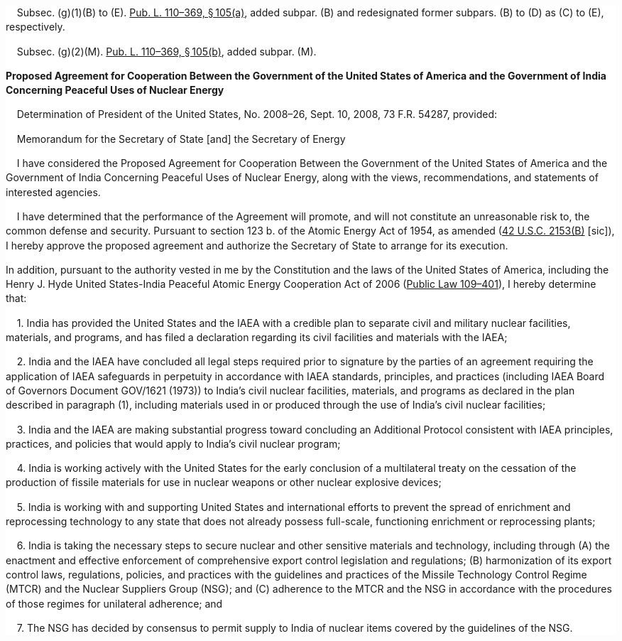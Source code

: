    Subsec. (g)(1)(B) to (E). [Pub. L. 110–369, § 105(a)][/us/pl/110/369/s105/a], added subpar. (B) and redesignated former subpars. (B) to (D) as (C) to (E), respectively.

    Subsec. (g)(2)(M). [Pub. L. 110–369, § 105(b)][/us/pl/110/369/s105/b], added subpar. (M).

 __Proposed Agreement for Cooperation Between the Government of the United States of America and the Government of India Concerning Peaceful Uses of Nuclear Energy__ 

    Determination of President of the United States, No. 2008–26, Sept. 10, 2008, 73 F.R. 54287, provided:

    Memorandum for the Secretary of State \[and\] the Secretary of Energy

    I have considered the Proposed Agreement for Cooperation Between the Government of the United States of America and the Government of India Concerning Peaceful Uses of Nuclear Energy, along with the views, recommendations, and statements of interested agencies.

    I have determined that the performance of the Agreement will promote, and will not constitute an unreasonable risk to, the common defense and security. Pursuant to section 123 b. of the Atomic Energy Act of 1954, as amended ([42 U.S.C. 2153(B)][/us/usc/t42/s2153/B] \[sic\]), I hereby approve the proposed agreement and authorize the Secretary of State to arrange for its execution.

In addition, pursuant to the authority vested in me by the Constitution and the laws of the United States of America, including the Henry J. Hyde United States-India Peaceful Atomic Energy Cooperation Act of 2006 ([Public Law 109–401][/us/pl/109/401]), I hereby determine that:

    1. India has provided the United States and the IAEA with a credible plan to separate civil and military nuclear facilities, materials, and programs, and has filed a declaration regarding its civil facilities and materials with the IAEA;

    2. India and the IAEA have concluded all legal steps required prior to signature by the parties of an agreement requiring the application of IAEA safeguards in perpetuity in accordance with IAEA standards, principles, and practices (including IAEA Board of Governors Document GOV/1621 (1973)) to India’s civil nuclear facilities, materials, and programs as declared in the plan described in paragraph (1), including materials used in or produced through the use of India’s civil nuclear facilities;

    3. India and the IAEA are making substantial progress toward concluding an Additional Protocol consistent with IAEA principles, practices, and policies that would apply to India’s civil nuclear program;

    4. India is working actively with the United States for the early conclusion of a multilateral treaty on the cessation of the production of fissile materials for use in nuclear weapons or other nuclear explosive devices;

    5. India is working with and supporting United States and international efforts to prevent the spread of enrichment and reprocessing technology to any state that does not already possess full-scale, functioning enrichment or reprocessing plants;

    6. India is taking the necessary steps to secure nuclear and other sensitive materials and technology, including through (A) the enactment and effective enforcement of comprehensive export control legislation and regulations; (B) harmonization of its export control laws, regulations, policies, and practices with the guidelines and practices of the Missile Technology Control Regime (MTCR) and the Nuclear Suppliers Group (NSG); and (C) adherence to the MTCR and the NSG in accordance with the procedures of those regimes for unilateral adherence; and

    7. The NSG has decided by consensus to permit supply to India of nuclear items covered by the guidelines of the NSG.


[/us/usc/t42/s2153]: https://publicdocs.github.io/go/links?ns=uslm&ref=%2Fus%2Fusc%2Ft42%2Fs2153
[/us/usc/t42/s2157]: https://publicdocs.github.io/go/links?ns=uslm&ref=%2Fus%2Fusc%2Ft42%2Fs2157
[/us/usc/t42/s2158/a/1/D]: https://publicdocs.github.io/go/links?ns=uslm&ref=%2Fus%2Fusc%2Ft42%2Fs2158%2Fa%2F1%2FD
[/us/usc/t42/s2158]: https://publicdocs.github.io/go/links?ns=uslm&ref=%2Fus%2Fusc%2Ft42%2Fs2158
[/us/usc/t42/s2153]: https://publicdocs.github.io/go/links?ns=uslm&ref=%2Fus%2Fusc%2Ft42%2Fs2153
[/us/usc/t42/s2153]: https://publicdocs.github.io/go/links?ns=uslm&ref=%2Fus%2Fusc%2Ft42%2Fs2153
[/us/usc/t42/s2153]: https://publicdocs.github.io/go/links?ns=uslm&ref=%2Fus%2Fusc%2Ft42%2Fs2153
[/us/usc/t22/s8008/5]: https://publicdocs.github.io/go/links?ns=uslm&ref=%2Fus%2Fusc%2Ft22%2Fs8008%2F5
[/us/usc/t42/s2160]: https://publicdocs.github.io/go/links?ns=uslm&ref=%2Fus%2Fusc%2Ft42%2Fs2160
[/us/usc/t22/s3203/5]: https://publicdocs.github.io/go/links?ns=uslm&ref=%2Fus%2Fusc%2Ft22%2Fs3203%2F5
[/us/usc/t42/s2153/a/1]: https://publicdocs.github.io/go/links?ns=uslm&ref=%2Fus%2Fusc%2Ft42%2Fs2153%2Fa%2F1
[/us/usc/t42/s2077/b]: https://publicdocs.github.io/go/links?ns=uslm&ref=%2Fus%2Fusc%2Ft42%2Fs2077%2Fb
[/us/usc/t42/s2153]: https://publicdocs.github.io/go/links?ns=uslm&ref=%2Fus%2Fusc%2Ft42%2Fs2153
[/us/usc/t42/s2153/a/1]: https://publicdocs.github.io/go/links?ns=uslm&ref=%2Fus%2Fusc%2Ft42%2Fs2153%2Fa%2F1
[/us/usc/t42/s2153]: https://publicdocs.github.io/go/links?ns=uslm&ref=%2Fus%2Fusc%2Ft42%2Fs2153
[/us/usc/t42/s2160]: https://publicdocs.github.io/go/links?ns=uslm&ref=%2Fus%2Fusc%2Ft42%2Fs2160
[/us/usc/t42/s2153]: https://publicdocs.github.io/go/links?ns=uslm&ref=%2Fus%2Fusc%2Ft42%2Fs2153
[/us/usc/t22/s3281/a]: https://publicdocs.github.io/go/links?ns=uslm&ref=%2Fus%2Fusc%2Ft22%2Fs3281%2Fa
[/us/usc/t22/s2376/c]: https://publicdocs.github.io/go/links?ns=uslm&ref=%2Fus%2Fusc%2Ft22%2Fs2376%2Fc
[/us/pl/109/401/s104]: https://publicdocs.github.io/go/links?ns=uslm&ref=%2Fus%2Fpl%2F109%2F401%2Fs104
[/us/stat/120/2729]: https://publicdocs.github.io/go/links?ns=uslm&ref=%2Fus%2Fstat%2F120%2F2729
[/us/pl/110/369]: https://publicdocs.github.io/go/links?ns=uslm&ref=%2Fus%2Fpl%2F110%2F369
[/us/stat/122/4029]: https://publicdocs.github.io/go/links?ns=uslm&ref=%2Fus%2Fstat%2F122%2F4029
[/us/pl/109/401]: https://publicdocs.github.io/go/links?ns=uslm&ref=%2Fus%2Fpl%2F109%2F401
[/us/stat/120/2726]: https://publicdocs.github.io/go/links?ns=uslm&ref=%2Fus%2Fstat%2F120%2F2726
[/us/usc/t22/s8001]: https://publicdocs.github.io/go/links?ns=uslm&ref=%2Fus%2Fusc%2Ft22%2Fs8001
[/us/pl/110/369/s101/a]: https://publicdocs.github.io/go/links?ns=uslm&ref=%2Fus%2Fpl%2F110%2F369%2Fs101%2Fa
[/us/usc/t22/s8001]: https://publicdocs.github.io/go/links?ns=uslm&ref=%2Fus%2Fusc%2Ft22%2Fs8001
[/us/pl/109/401/s104]: https://publicdocs.github.io/go/links?ns=uslm&ref=%2Fus%2Fpl%2F109%2F401%2Fs104
[/us/pl/109/401/s104]: https://publicdocs.github.io/go/links?ns=uslm&ref=%2Fus%2Fpl%2F109%2F401%2Fs104
[/us/usc/t42/s2153/d]: https://publicdocs.github.io/go/links?ns=uslm&ref=%2Fus%2Fusc%2Ft42%2Fs2153%2Fd
[/us/pl/110/369/s101/c]: https://publicdocs.github.io/go/links?ns=uslm&ref=%2Fus%2Fpl%2F110%2F369%2Fs101%2Fc
[/us/usc/t42/s2153/d]: https://publicdocs.github.io/go/links?ns=uslm&ref=%2Fus%2Fusc%2Ft42%2Fs2153%2Fd
[/us/pl/110/369/s105/a]: https://publicdocs.github.io/go/links?ns=uslm&ref=%2Fus%2Fpl%2F110%2F369%2Fs105%2Fa
[/us/pl/110/369/s105/b]: https://publicdocs.github.io/go/links?ns=uslm&ref=%2Fus%2Fpl%2F110%2F369%2Fs105%2Fb
[/us/usc/t42/s2153/B]: https://publicdocs.github.io/go/links?ns=uslm&ref=%2Fus%2Fusc%2Ft42%2Fs2153%2FB
[/us/pl/109/401]: https://publicdocs.github.io/go/links?ns=uslm&ref=%2Fus%2Fpl%2F109%2F401
[/us/usc/t42/s2153]: https://publicdocs.github.io/go/links?ns=uslm&ref=%2Fus%2Fusc%2Ft42%2Fs2153
[/us/usc/t42/s2157]: https://publicdocs.github.io/go/links?ns=uslm&ref=%2Fus%2Fusc%2Ft42%2Fs2157
[/us/usc/t42/s2158/a/1/D]: https://publicdocs.github.io/go/links?ns=uslm&ref=%2Fus%2Fusc%2Ft42%2Fs2158%2Fa%2F1%2FD
[/us/usc/t42/s2158]: https://publicdocs.github.io/go/links?ns=uslm&ref=%2Fus%2Fusc%2Ft42%2Fs2158
[/us/pl/110/369]: https://publicdocs.github.io/go/links?ns=uslm&ref=%2Fus%2Fpl%2F110%2F369
[/us/usc/t3/s301]: https://publicdocs.github.io/go/links?ns=uslm&ref=%2Fus%2Fusc%2Ft3%2Fs301
[/us/pl/109/401]: https://publicdocs.github.io/go/links?ns=uslm&ref=%2Fus%2Fpl%2F109%2F401
[/us/pl/110/369/s105]: https://publicdocs.github.io/go/links?ns=uslm&ref=%2Fus%2Fpl%2F110%2F369%2Fs105